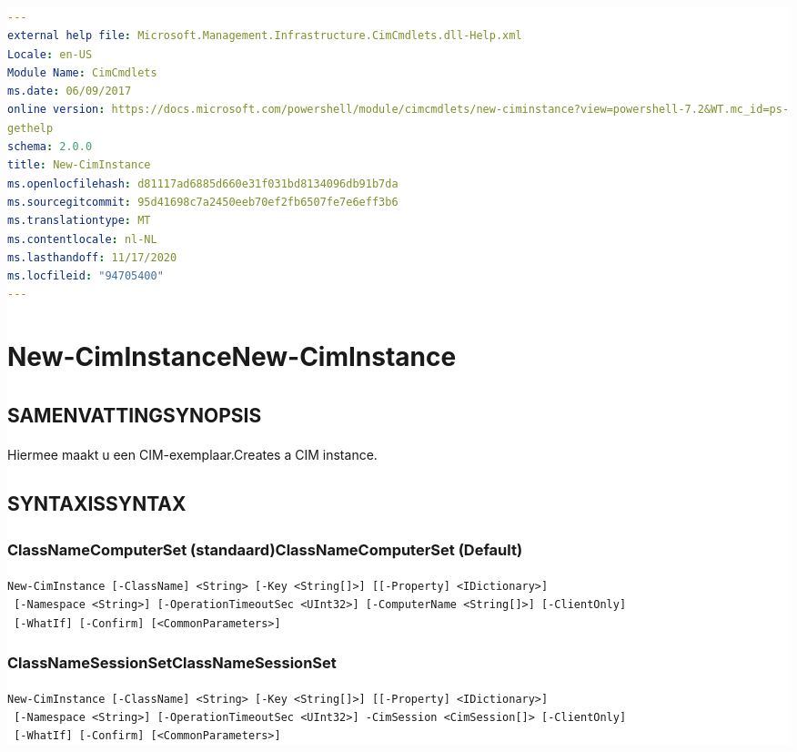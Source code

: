 ```yaml
---
external help file: Microsoft.Management.Infrastructure.CimCmdlets.dll-Help.xml
Locale: en-US
Module Name: CimCmdlets
ms.date: 06/09/2017
online version: https://docs.microsoft.com/powershell/module/cimcmdlets/new-ciminstance?view=powershell-7.2&WT.mc_id=ps-gethelp
schema: 2.0.0
title: New-CimInstance
ms.openlocfilehash: d81117ad6885d660e31f031bd8134096db91b7da
ms.sourcegitcommit: 95d41698c7a2450eeb70ef2fb6507fe7e6eff3b6
ms.translationtype: MT
ms.contentlocale: nl-NL
ms.lasthandoff: 11/17/2020
ms.locfileid: "94705400"
---
```

# <span data-ttu-id="d776f-102">New-CimInstance</span><span class="sxs-lookup"><span data-stu-id="d776f-102">New-CimInstance</span></span>

## <span data-ttu-id="d776f-103">SAMENVATTING</span><span class="sxs-lookup"><span data-stu-id="d776f-103">SYNOPSIS</span></span>
<span data-ttu-id="d776f-104">Hiermee maakt u een CIM-exemplaar.</span><span class="sxs-lookup"><span data-stu-id="d776f-104">Creates a CIM instance.</span></span>

## <span data-ttu-id="d776f-105">SYNTAXIS</span><span class="sxs-lookup"><span data-stu-id="d776f-105">SYNTAX</span></span>

### <span data-ttu-id="d776f-106">ClassNameComputerSet (standaard)</span><span class="sxs-lookup"><span data-stu-id="d776f-106">ClassNameComputerSet (Default)</span></span>

```
New-CimInstance [-ClassName] <String> [-Key <String[]>] [[-Property] <IDictionary>]
 [-Namespace <String>] [-OperationTimeoutSec <UInt32>] [-ComputerName <String[]>] [-ClientOnly]
 [-WhatIf] [-Confirm] [<CommonParameters>]
```

### <span data-ttu-id="d776f-107">ClassNameSessionSet</span><span class="sxs-lookup"><span data-stu-id="d776f-107">ClassNameSessionSet</span></span>

```
New-CimInstance [-ClassName] <String> [-Key <String[]>] [[-Property] <IDictionary>]
 [-Namespace <String>] [-OperationTimeoutSec <UInt32>] -CimSession <CimSession[]> [-ClientOnly]
 [-WhatIf] [-Confirm] [<CommonParameters>]
```
